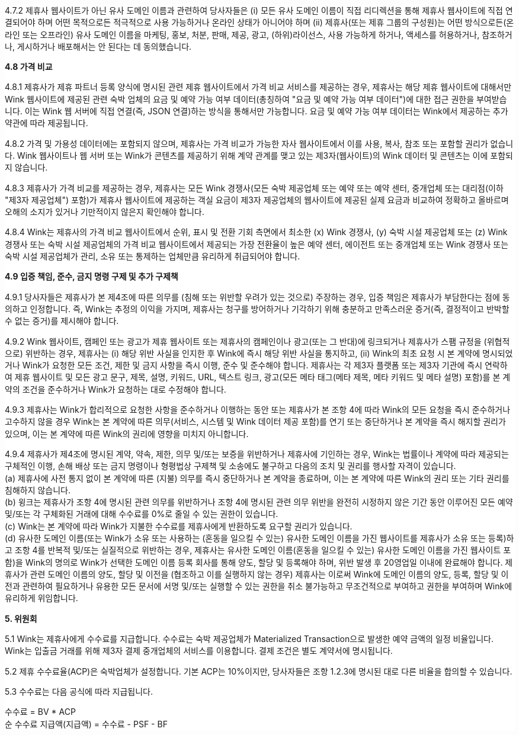 4.7.2 제휴사 웹사이트가 아닌 유사 도메인 이름과 관련하여 당사자들은 (i) 모든 유사 도메인 이름이 직접 리디렉션을 통해 제휴사 웹사이트에 직접 연결되어야 하며 어떤 목적으로든 적극적으로 사용 가능하거나 온라인 상태가 아니어야 하며 (ii) 제휴사(또는 제휴 그룹의 구성원)는 어떤 방식으로든(온라인 또는 오프라인) 유사 도메인 이름을 마케팅, 홍보, 처분, 판매, 제공, 광고, (하위)라이선스, 사용 가능하게 하거나, 액세스를 허용하거나, 참조하거나, 게시하거나 배포해서는 안 된다는 데 동의했습니다.

**4.8 가격 비교**

4.8.1 제휴사가 제휴 파트너 등록 양식에 명시된 관련 제휴 웹사이트에서 가격 비교 서비스를 제공하는 경우, 제휴사는 해당 제휴 웹사이트에 대해서만 Wink 웹사이트에 제공된 관련 숙박 업체의 요금 및 예약 가능 여부 데이터(총칭하여 "요금 및 예약 가능 여부 데이터")에 대한 접근 권한을 부여받습니다. 이는 Wink 웹 서버에 직접 연결(즉, JSON 연결)하는 방식을 통해서만 가능합니다. 요금 및 예약 가능 여부 데이터는 Wink에서 제공하는 추가 약관에 따라 제공됩니다.

4.8.2 가격 및 가용성 데이터에는 포함되지 않으며, 제휴사는 가격 비교가 가능한 자사 웹사이트에서 이를 사용, 복사, 참조 또는 포함할 권리가 없습니다. Wink 웹사이트나 웹 서버 또는 Wink가 콘텐츠를 제공하기 위해 계약 관계를 맺고 있는 제3자(웹사이트)의 Wink 데이터 및 콘텐츠는 이에 포함되지 않습니다.

4.8.3 제휴사가 가격 비교를 제공하는 경우, 제휴사는 모든 Wink 경쟁사(모든 숙박 제공업체 또는 예약 또는 예약 센터, 중개업체 또는 대리점(이하 "제3자 제공업체") 포함)가 제휴사 웹사이트에 제공하는 객실 요금이 제3자 제공업체의 웹사이트에 제공된 실제 요금과 비교하여 정확하고 올바르며 오해의 소지가 있거나 기만적이지 않은지 확인해야 합니다.

4.8.4 Wink는 제휴사의 가격 비교 웹사이트에서 순위, 표시 및 전환 기회 측면에서 최소한 (x) Wink 경쟁사, (y) 숙박 시설 제공업체 또는 (z) Wink 경쟁사 또는 숙박 시설 제공업체의 가격 비교 웹사이트에서 제공되는 가장 전환율이 높은 예약 센터, 에이전트 또는 중개업체 또는 Wink 경쟁사 또는 숙박 시설 제공업체가 관리, 소유 또는 통제하는 업체만큼 유리하게 취급되어야 합니다.

**4.9 입증 책임, 준수, 금지 명령 구제 및 추가 구제책**

4.9.1 당사자들은 제휴사가 본 제4조에 따른 의무를 (침해 또는 위반할 우려가 있는 것으로) 주장하는 경우, 입증 책임은 제휴사가 부담한다는 점에 동의하고 인정합니다. 즉, Wink는 추정의 이익을 가지며, 제휴사는 청구를 방어하거나 기각하기 위해 충분하고 만족스러운 증거(즉, 결정적이고 반박할 수 없는 증거)를 제시해야 합니다.

4.9.2 Wink 웹사이트, 캠페인 또는 광고가 제휴 웹사이트 또는 제휴사의 캠페인이나 광고(또는 그 반대)에 링크되거나 제휴사가 스팸 규정을 (위협적으로) 위반하는 경우, 제휴사는 (i) 해당 위반 사실을 인지한 후 Wink에 즉시 해당 위반 사실을 통지하고, (ii) Wink의 최초 요청 시 본 계약에 명시되었거나 Wink가 요청한 모든 조건, 제한 및 금지 사항을 즉시 이행, 준수 및 준수해야 합니다. 제휴사는 각 제3자 플랫폼 또는 제3자 기관에 즉시 연락하여 제휴 웹사이트 및 모든 광고 문구, 제목, 설명, 키워드, URL, 텍스트 링크, 광고(모든 메타 태그(메타 제목, 메타 키워드 및 메타 설명) 포함)를 본 계약의 조건을 준수하거나 Wink가 요청하는 대로 수정해야 합니다.

4.9.3 제휴사는 Wink가 합리적으로 요청한 사항을 준수하거나 이행하는 동안 또는 제휴사가 본 조항 4에 따라 Wink의 모든 요청을 즉시 준수하거나 고수하지 않을 경우 Wink는 본 계약에 따른 의무(서비스, 시스템 및 Wink 데이터 제공 포함)를 연기 또는 중단하거나 본 계약을 즉시 해지할 권리가 있으며, 이는 본 계약에 따른 Wink의 권리에 영향을 미치지 아니합니다.

4.9.4 제휴사가 제4조에 명시된 계약, 약속, 제한, 의무 및/또는 보증을 위반하거나 제휴사에 기인하는 경우, Wink는 법률이나 계약에 따라 제공되는 구체적인 이행, 손해 배상 또는 금지 명령이나 형평법상 구제책 및 소송에도 불구하고 다음의 조치 및 권리를 행사할 자격이 있습니다.\
(a) 제휴사에 사전 통지 없이 본 계약에 따른 (지불) 의무를 즉시 중단하거나 본 계약을 종료하며, 이는 본 계약에 따른 Wink의 권리 또는 기타 권리를 침해하지 않습니다.\
(b) 윙크는 제휴사가 조항 4에 명시된 관련 의무를 위반하거나 조항 4에 명시된 관련 의무 위반을 완전히 시정하지 않은 기간 동안 이루어진 모든 예약 및/또는 각 구체화된 거래에 대해 수수료를 0%로 줄일 수 있는 권한이 있습니다.\
(c) Wink는 본 계약에 따라 Wink가 지불한 수수료를 제휴사에게 반환하도록 요구할 권리가 있습니다.\
(d) 유사한 도메인 이름(또는 Wink가 소유 또는 사용하는 (혼동을 일으킬 수 있는) 유사한 도메인 이름을 가진 웹사이트를 제휴사가 소유 또는 등록)하고 조항 4를 반복적 및/또는 실질적으로 위반하는 경우, 제휴사는 유사한 도메인 이름(혼동을 일으킬 수 있는) 유사한 도메인 이름을 가진 웹사이트 포함)을 Wink의 명의로 Wink가 선택한 도메인 이름 등록 회사를 통해 양도, 할당 및 등록해야 하며, 위반 발생 후 20영업일 이내에 완료해야 합니다. 제휴사가 관련 도메인 이름의 양도, 할당 및 이전을 (협조하고 이를 실행하지 않는 경우) 제휴사는 이로써 Wink에 도메인 이름의 양도, 등록, 할당 및 이전과 관련하여 필요하거나 유용한 모든 문서에 서명 및/또는 실행할 수 있는 권한을 취소 불가능하고 무조건적으로 부여하고 권한을 부여하며 Wink에 유리하게 위임합니다.

**5. 위원회**

5.1 Wink는 제휴사에게 수수료를 지급합니다. 수수료는 숙박 제공업체가 Materialized Transaction으로 발생한 예약 금액의 일정 비율입니다. Wink는 입출금 거래를 위해 제3자 결제 중개업체의 서비스를 이용합니다. 결제 조건은 별도 계약서에 명시됩니다.

5.2 제휴 수수료율(ACP)은 숙박업체가 설정합니다. 기본 ACP는 10%이지만, 당사자들은 조항 1.2.3에 명시된 대로 다른 비율을 합의할 수 있습니다.

5.3 수수료는 다음 공식에 따라 지급됩니다.

수수료 = BV \* ACP\
순 수수료 지급액(지급액) = 수수료 - PSF - BF
